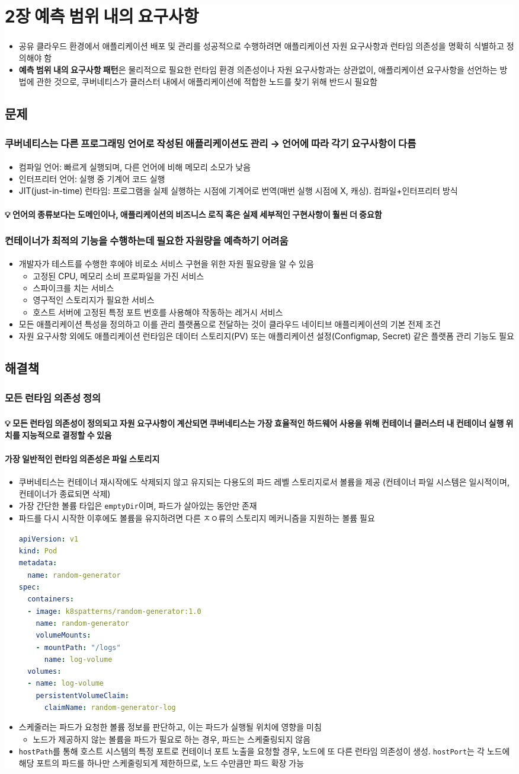 # 2장 예측 범위 내의 요구사항
- 공유 클라우드 환경에서 애플리케이션 배포 및 관리를 성공적으로 수행하려면 애플리케이션 자원 요구사항과 런타임 의존성을 명확히 식별하고 정의해야 함
- **예측 범위 내의 요구사항 패턴**은 물리적으로 필요한 런타임 환경 의존성이나 자원 요구사항과는 상관없이, 애플리케이션 요구사항을 선언하는 방법에 관한 것으로, 쿠버네티스가 클러스터 내에서 애플리케이션에 적합한 노드를 찾기 위해 반드시 필요함

## 문제
### 쿠버네티스는 다른 프로그래밍 언어로 작성된 애플리케이션도 관리 → 언어에 따라 각기 요구사항이 다름
- 컴파일 언어: 빠르게 실행되며, 다른 언어에 비해 메모리 소모가 낮음
- 인터프리터 언어: 실행 중 기계어 코드 실행
- JIT(just-in-time) 런타임: 프로그램을 실제 실행하는 시점에 기계어로 번역(매번 실행 시점에 X, 캐싱). 컴파일+인터프리터 방식
#### 💡 언어의 종류보다는 도메인이나, 애플리케이션의 비즈니스 로직 혹은 실제 세부적인 구현사항이 훨씬 더 중요함

### 컨테이너가 최적의 기능을 수행하는데 필요한 자원량을 예측하기 어려움
- 개발자가 테스트를 수행한 후에야 비로소 서비스 구현을 위한 자원 필요량을 알 수 있음
  - 고정된 CPU, 메모리 소비 프로파일을 가진 서비스
  - 스파이크를 치는 서비스
  - 영구적인 스토리지가 필요한 서비스
  - 호스트 서버에 고정된 특정 포트 번호를 사용해야 작동하는 레거시 서비스
- 모든 애플리케이션 특성을 정의하고 이를 관리 플랫폼으로 전달하는 것이 클라우드 네이티브 애플리케이션의 기본 전제 조건
- 자원 요구사항 외에도 애플리케이션 런타임은 데이터 스토리지(PV) 또는 애플리케이션 설정(Configmap, Secret) 같은 플랫폼 관리 기능도 필요

## 해결책


### 모든 런타임 의존성 정의
#### 💡 모든 런타임 의존성이 정의되고 자원 요구사항이 계산되면 쿠버네티스는 가장 효율적인 하드웨어 사용을 위해 컨테이너 클러스터 내 컨테이너 실행 위치를 지능적으로 결정할 수 있음
#### 가장 일반적인 런타임 의존성은 **파일 스토리지**
- 쿠버네티스는 컨테이너 재시작에도 삭제되지 않고 유지되는 다용도의 파드 레벨 스토리지로서 볼륨을 제공 (컨테이너 파일 시스템은 일시적이며, 컨테이너가 종료되면 삭제)
- 가장 간단한 볼륨 타입은 `emptyDir`이며, 파드가 살아있는 동안만 존재
- 파드를 다시 시작한 이후에도 볼륨을 유지하려면 다른 ㅈㅇ류의 스토리지 메커니즘을 지원하는 볼륨 필요
  ```yaml
  apiVersion: v1
  kind: Pod
  metadata:
    name: random-generator
  spec:
    containers:
    - image: k8spatterns/random-generator:1.0
      name: random-generator
      volumeMounts:
      - mountPath: "/logs"
        name: log-volume
    volumes:
    - name: log-volume
      persistentVolumeClaim:
        claimName: random-generator-log
  ```
- 스케줄러는 파드가 요청한 볼륨 정보를 판단하고, 이는 파드가 실행될 위치에 영향을 미침
  - 노드가 제공하지 않는 볼륨을 파드가 필요로 하는 경우, 파드는 스케줄링되지 않음
- `hostPath`를 통해 호스트 시스템의 특정 포트로 컨테이너 포트 노출을 요청할 경우, 노드에 또 다른 런타임 의존성이 생성. `hostPort`는 각 노드에 해당 포트의 파드를 하나만 스케줄링되게 제한하므로, 노드 수만큼만 파드 확장 가능
